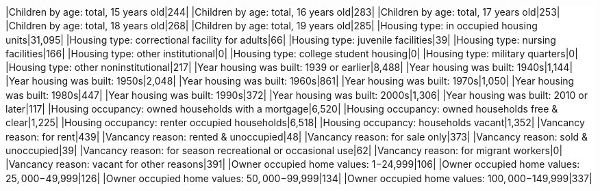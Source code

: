 |Children by age: total, 15 years old|244|
|Children by age: total, 16 years old|283|
|Children by age: total, 17 years old|253|
|Children by age: total, 18 years old|268|
|Children by age: total, 19 years old|285|
|Housing type: in occupied housing units|31,095|
|Housing type: correctional facility for adults|66|
|Housing type: juvenile facilities|39|
|Housing type: nursing facilities|166|
|Housing type: other institutional|0|
|Housing type: college student housing|0|
|Housing type: military quarters|0|
|Housing type: other noninstitutional|217|
|Year housing was built: 1939 or earlier|8,488|
|Year housing was built: 1940s|1,144|
|Year housing was built: 1950s|2,048|
|Year housing was built: 1960s|861|
|Year housing was built: 1970s|1,050|
|Year housing was built: 1980s|447|
|Year housing was built: 1990s|372|
|Year housing was built: 2000s|1,306|
|Year housing was built: 2010 or later|117|
|Housing occupancy: owned households with a mortgage|6,520|
|Housing occupancy: owned households free & clear|1,225|
|Housing occupancy: renter occupied households|6,518|
|Housing occupancy: households vacant|1,352|
|Vancancy reason: for rent|439|
|Vancancy reason: rented & unoccupied|48|
|Vancancy reason: for sale only|373|
|Vancancy reason: sold & unoccupied|39|
|Vancancy reason: for season recreational or occasional use|62|
|Vancancy reason: for migrant workers|0|
|Vancancy reason: vacant for other reasons|391|
|Owner occupied home values: $1-$24,999|106|
|Owner occupied home values: $25,000-$49,999|126|
|Owner occupied home values: $50,000-$99,999|134|
|Owner occupied home values: $100,000-$149,999|337|
